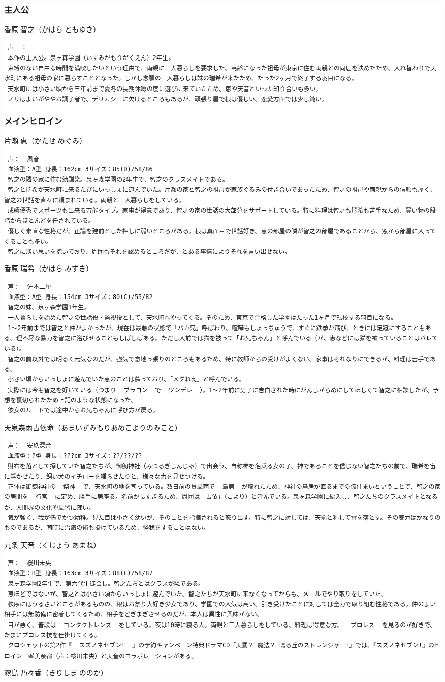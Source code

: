 

###  主人公



香原 智之（かはら ともゆき）

     声  ：－ 
     本作の主人公。泉ヶ森学園（いずみがもりがくえん）2年生。 
     束縛のない自由な時間を満喫したいという理由で、両親に一人暮らしを要求した。高齢になった祖母が東京に住む両親との同居を決めたため、入れ替わりで天水町にある祖母の家に暮らすこととなった。しかし念願の一人暮らしは妹の瑞希が来たため、たった2ヶ月で終了する羽目になる。 
     天水町には小さい頃から三年前まで夏冬の長期休暇の度に遊びに来ていたため、恵や天音といった知り合いも多い。 
     ノリはよいがややお調子者で、デリカシーに欠けるところもあるが、頑張り屋で根は優しい。恋愛方面では少し鈍い。 

###  メインヒロイン



片瀬 恵（かたせ めぐみ）

     声：  風音 
     血液型：A型 身長：162cm 3サイズ：85(D)/58/86 
     智之の隣の家に住む幼馴染。泉ヶ森学園の2年生で、智之のクラスメイトである。 
     智之と瑞希が天水町に来るたびにいっしょに遊んでいた。片瀬の家と智之の祖母が家族ぐるみの付き合いであったため、智之の祖母や両親からの信頼も厚く、智之の世話を直々に頼まれている。両親と三人暮らしをしている。 
     成績優秀でスポーツも出来る万能タイプ。家事が得意であり、智之の家の世話の大部分をサポートしている。特に料理は智之も瑞希も苦手なため、買い物の段階からほとんどを任されている。 
     優しく素直な性格だが、正論を建前とした押しに弱いところがある。根は真面目で世話好き。恵の部屋の隣が智之の部屋であることから、窓から部屋に入ってくることも多い。 
     智之に淡い思いを抱いており、周囲もそれを認めるところだが、とある事情によりそれを言い出せない。 
香原 瑞希（かはら みずき）

     声：  佐本二厘 
     血液型：A型 身長：154cm 3サイズ：80(C)/55/82 
     智之の妹。泉ヶ森学園1年生。 
     一人暮らしを始めた智之の世話役・監視役として、天水町へやってくる。そのため、東京で合格した学園はたった1ヶ月で転校する羽目になる。 
     1〜2年前までは智之と仲がよかったが、現在は最悪の状態で「バカ兄」呼ばわり。喧嘩もしょっちゅうで、すぐに鉄拳が飛び、ときには足蹴にすることもある。理不尽な暴力を智之に浴びせることもしばしばある。ただし人前では猫を被って「お兄ちゃん」と呼んでいる（が、恵などには猫を被っていることはバレている）。 
     智之の前以外では明るく元気なのだが、強気で意地っ張りのところもあるため、特に教師からの受けがよくない。家事はそれなりにできるが、料理は苦手である。 
     小さい頃からいっしょに遊んでいた恵のことは慕っており、「メグねえ」と呼んでいる。 
     実際には今も智之を好いている（つまり  ブラコン  で  ツンデレ  ）。1〜2年前に男子に告白された時にがんじがらめにしてほしくて智之に相談したが、予想を裏切られたため上記のような状態になった。 
     彼女のルートでは途中からお兄ちゃんに呼び方が戻る。 
天泉森雨古依命（あまいずみもりあめこよりのみこと）

     声：  安玖深音 
     血液型：?型 身長：???cm 3サイズ：??/??/?? 
     財布を落として探していた智之たちが、御劔神社（みつるぎじんじゃ）で出会う、自称神を名乗る女の子。神であることを信じない智之たちの前で、瑞希を宙に浮かせたり、飼い犬のイチローを喋らせたりと、様々な力を見せつける。 
     正体は御劔神社の  祭神  で、天水町の地を司っている。数日前の暴風雨で  鳥居  が壊れたため、神社の鳥居が直るまでの仮住まいということで、智之の家の居間を  行宮  に定め、勝手に居座る。名前が長すぎるため、周囲は「古依」（こより）と呼んでいる。泉ヶ森学園に編入し、智之たちのクラスメイトとなるが、人間界の文化や風習に疎い。 
     気が強く、我が儘でかつ幼稚。見た目は小さく幼いが、そのことを指摘されると怒り出す。特に智之に対しては、天罰と称して雷を落とす。その威力はかなりのものであるが、同時に治癒の術も掛けているため、怪我をすることはない。 
九条 天音（くじょう あまね）

     声：  桜川未央 
     血液型：B型 身長：163cm 3サイズ：88(E)/58/87 
     泉ヶ森学園2年生で、第六代生徒会長。智之たちとはクラスが隣である。 
     恵ほどではないが、智之とは小さい頃からいっしょに遊んでいた。智之たちが天水町に来なくなってからも、メールでやり取りをしていた。 
     秩序にはうるさいところがあるものの、根はお祭り大好き少女であり、学園での人気は高い。引き受けたことに対しては全力で取り組む性格である。仲のよい相手には無防備に密着してくるため、相手をどぎまぎさせるのだが、本人は異性に興味がない。 
     目が悪く、普段は  コンタクトレンズ  をしている。夜は10時に寝る人。両親と三人暮らしをしている。料理は得意な方。  プロレス  を見るのが好きで、たまにプロレス技を仕掛けてくる。 
     クロシェットの第2作『  スズノネセブン!  』の予約キャンペーン特典ドラマCD「天罰？ 魔法？ 鳴る丘のストレンジャー!」では、『スズノネセブン!』のヒロイン三峯美奈都（声：桜川未央）と天音のコラボレーションがある。 
霧島 乃々香（きりしま ののか）
